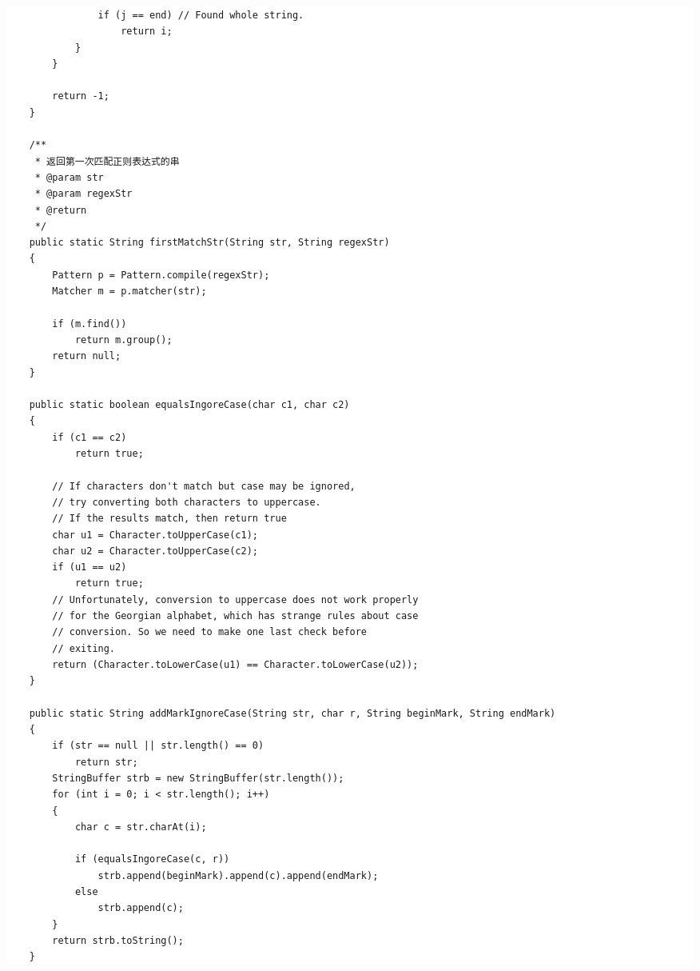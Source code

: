     				if (j == end) // Found whole string.
    					return i;
    			}
    		}
    
    		return -1;
    	}
    
    	/**
    	 * 返回第一次匹配正则表达式的串
    	 * @param str
    	 * @param regexStr
    	 * @return
    	 */
    	public static String firstMatchStr(String str, String regexStr)
    	{
    		Pattern p = Pattern.compile(regexStr);
    		Matcher m = p.matcher(str);
    
    		if (m.find())
    			return m.group();
    		return null;
    	}
    
    	public static boolean equalsIngoreCase(char c1, char c2)
    	{
    		if (c1 == c2)
    			return true;
    
    		// If characters don't match but case may be ignored,
    		// try converting both characters to uppercase.
    		// If the results match, then return true
    		char u1 = Character.toUpperCase(c1);
    		char u2 = Character.toUpperCase(c2);
    		if (u1 == u2)
    			return true;
    		// Unfortunately, conversion to uppercase does not work properly
    		// for the Georgian alphabet, which has strange rules about case
    		// conversion. So we need to make one last check before
    		// exiting.
    		return (Character.toLowerCase(u1) == Character.toLowerCase(u2));
    	}
    
    	public static String addMarkIgnoreCase(String str, char r, String beginMark, String endMark)
    	{
    		if (str == null || str.length() == 0)
    			return str;
    		StringBuffer strb = new StringBuffer(str.length());
    		for (int i = 0; i < str.length(); i++)
    		{
    			char c = str.charAt(i);
    
    			if (equalsIngoreCase(c, r))
    				strb.append(beginMark).append(c).append(endMark);
    			else
    				strb.append(c);
    		}
    		return strb.toString();
    	}
    